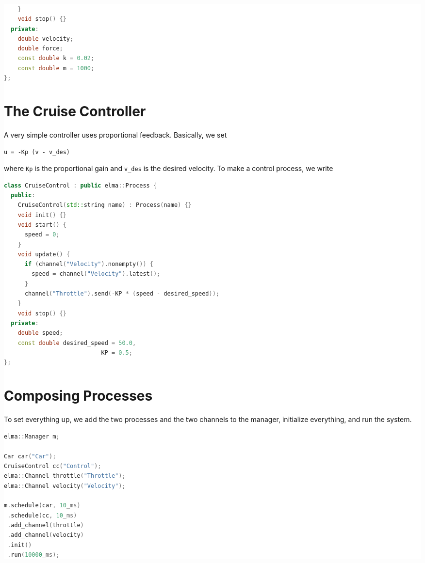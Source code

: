```c++
    }
    void stop() {}
  private:
    double velocity;
    double force;
    const double k = 0.02;
    const double m = 1000;
};
```

# The Cruise Controller

A very simple controller uses proportional feedback. Basically, we set

```
u = -Kp (v - v_des)
```

where `Kp` is the proportional gain and `v_des` is the desired velocity. To make a control process, we write

```c++
class CruiseControl : public elma::Process {
  public:
    CruiseControl(std::string name) : Process(name) {}
    void init() {}
    void start() {
      speed = 0;
    }
    void update() {
      if (channel("Velocity").nonempty()) {
        speed = channel("Velocity").latest();
      }
      channel("Throttle").send(-KP * (speed - desired_speed));
    }
    void stop() {}
  private:
    double speed;
    const double desired_speed = 50.0,
                            KP = 0.5;
};
```

# Composing Processes

To set everything up, we add the two processes and the two channels to the manager, initialize everything, and run the system.

```c++
elma::Manager m;

Car car("Car");
CruiseControl cc("Control");
elma::Channel throttle("Throttle");
elma::Channel velocity("Velocity");

m.schedule(car, 10_ms)
 .schedule(cc, 10_ms)
 .add_channel(throttle)
 .add_channel(velocity)
 .init()
 .run(10000_ms);
```
